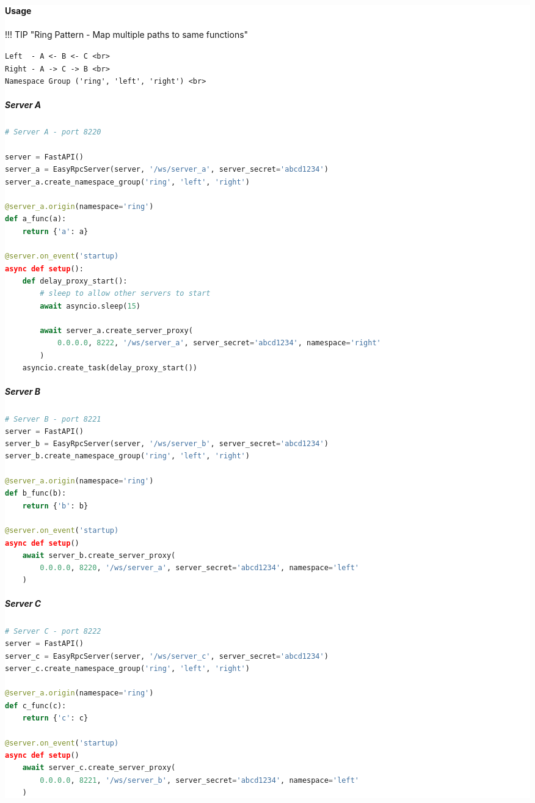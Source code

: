 #### Usage 
!!! TIP "Ring Pattern - Map multiple paths to same functions"

    Left  - A <- B <- C <br>
    Right - A -> C -> B <br>
    Namespace Group ('ring', 'left', 'right') <br>

##### Server A
```python
# Server A - port 8220

server = FastAPI()
server_a = EasyRpcServer(server, '/ws/server_a', server_secret='abcd1234')
server_a.create_namespace_group('ring', 'left', 'right')

@server_a.origin(namespace='ring')
def a_func(a):
    return {'a': a}

@server.on_event('startup)
async def setup():
    def delay_proxy_start():
        # sleep to allow other servers to start
        await asyncio.sleep(15)

        await server_a.create_server_proxy(
            0.0.0.0, 8222, '/ws/server_a', server_secret='abcd1234', namespace='right'
        )
    asyncio.create_task(delay_proxy_start())

```

##### Server B
```python
# Server B - port 8221
server = FastAPI()
server_b = EasyRpcServer(server, '/ws/server_b', server_secret='abcd1234')
server_b.create_namespace_group('ring', 'left', 'right')

@server_a.origin(namespace='ring')
def b_func(b):
    return {'b': b}

@server.on_event('startup)
async def setup()
    await server_b.create_server_proxy(
        0.0.0.0, 8220, '/ws/server_a', server_secret='abcd1234', namespace='left'
    )
```
##### Server C
```python
# Server C - port 8222
server = FastAPI()
server_c = EasyRpcServer(server, '/ws/server_c', server_secret='abcd1234')
server_c.create_namespace_group('ring', 'left', 'right')

@server_a.origin(namespace='ring')
def c_func(c):
    return {'c': c}

@server.on_event('startup)
async def setup()
    await server_c.create_server_proxy(
        0.0.0.0, 8221, '/ws/server_b', server_secret='abcd1234', namespace='left'
    )
```